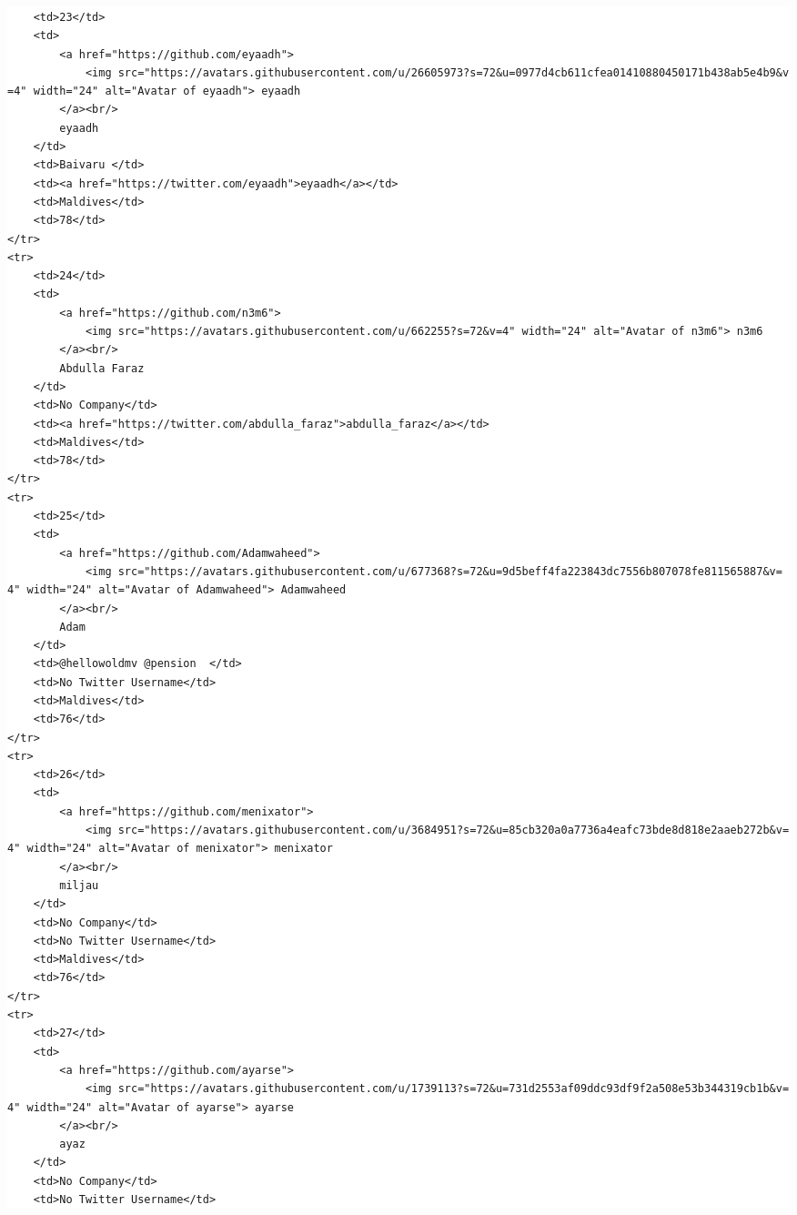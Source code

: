 		<td>23</td>
		<td>
			<a href="https://github.com/eyaadh">
				<img src="https://avatars.githubusercontent.com/u/26605973?s=72&u=0977d4cb611cfea01410880450171b438ab5e4b9&v=4" width="24" alt="Avatar of eyaadh"> eyaadh
			</a><br/>
			eyaadh
		</td>
		<td>Baivaru </td>
		<td><a href="https://twitter.com/eyaadh">eyaadh</a></td>
		<td>Maldives</td>
		<td>78</td>
	</tr>
	<tr>
		<td>24</td>
		<td>
			<a href="https://github.com/n3m6">
				<img src="https://avatars.githubusercontent.com/u/662255?s=72&v=4" width="24" alt="Avatar of n3m6"> n3m6
			</a><br/>
			Abdulla Faraz
		</td>
		<td>No Company</td>
		<td><a href="https://twitter.com/abdulla_faraz">abdulla_faraz</a></td>
		<td>Maldives</td>
		<td>78</td>
	</tr>
	<tr>
		<td>25</td>
		<td>
			<a href="https://github.com/Adamwaheed">
				<img src="https://avatars.githubusercontent.com/u/677368?s=72&u=9d5beff4fa223843dc7556b807078fe811565887&v=4" width="24" alt="Avatar of Adamwaheed"> Adamwaheed
			</a><br/>
			Adam
		</td>
		<td>@hellowoldmv @pension  </td>
		<td>No Twitter Username</td>
		<td>Maldives</td>
		<td>76</td>
	</tr>
	<tr>
		<td>26</td>
		<td>
			<a href="https://github.com/menixator">
				<img src="https://avatars.githubusercontent.com/u/3684951?s=72&u=85cb320a0a7736a4eafc73bde8d818e2aaeb272b&v=4" width="24" alt="Avatar of menixator"> menixator
			</a><br/>
			miljau
		</td>
		<td>No Company</td>
		<td>No Twitter Username</td>
		<td>Maldives</td>
		<td>76</td>
	</tr>
	<tr>
		<td>27</td>
		<td>
			<a href="https://github.com/ayarse">
				<img src="https://avatars.githubusercontent.com/u/1739113?s=72&u=731d2553af09ddc93df9f2a508e53b344319cb1b&v=4" width="24" alt="Avatar of ayarse"> ayarse
			</a><br/>
			ayaz
		</td>
		<td>No Company</td>
		<td>No Twitter Username</td>